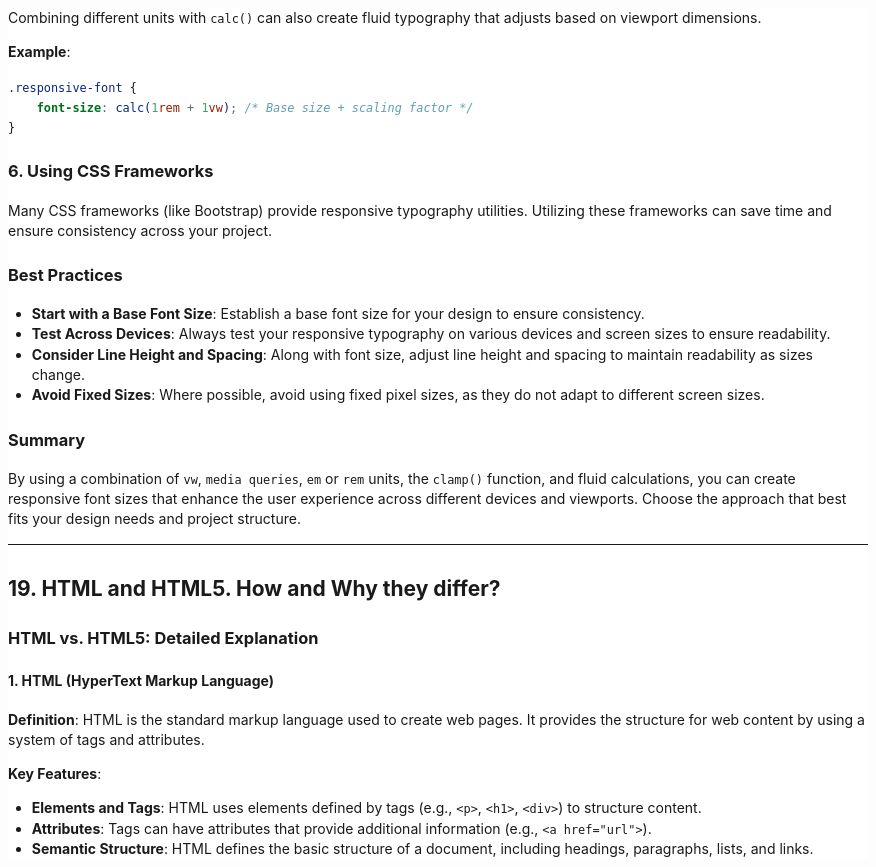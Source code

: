Combining different units with `calc()` can also create fluid typography that adjusts based on viewport dimensions.

**Example**:
```css
.responsive-font {
    font-size: calc(1rem + 1vw); /* Base size + scaling factor */
}
```

### 6. **Using CSS Frameworks**

Many CSS frameworks (like Bootstrap) provide responsive typography utilities. Utilizing these frameworks can save time and ensure consistency across your project.

### Best Practices

- **Start with a Base Font Size**: Establish a base font size for your design to ensure consistency.
- **Test Across Devices**: Always test your responsive typography on various devices and screen sizes to ensure readability.
- **Consider Line Height and Spacing**: Along with font size, adjust line height and spacing to maintain readability as sizes change.
- **Avoid Fixed Sizes**: Where possible, avoid using fixed pixel sizes, as they do not adapt to different screen sizes.

### Summary

By using a combination of `vw`, `media queries`, `em` or `rem` units, the `clamp()` function, and fluid calculations, you can create responsive font sizes that enhance the user experience across different devices and viewports. Choose the approach that best fits your design needs and project structure.

---


## 19.  HTML and HTML5. How and Why they differ?
### HTML vs. HTML5: Detailed Explanation

#### 1. **HTML (HyperText Markup Language)**

**Definition**:
HTML is the standard markup language used to create web pages. It provides the structure for web content by using a system of tags and attributes.

**Key Features**:
- **Elements and Tags**: HTML uses elements defined by tags (e.g., `<p>`, `<h1>`, `<div>`) to structure content.
- **Attributes**: Tags can have attributes that provide additional information (e.g., `<a href="url">`).
- **Semantic Structure**: HTML defines the basic structure of a document, including headings, paragraphs, lists, and links.
